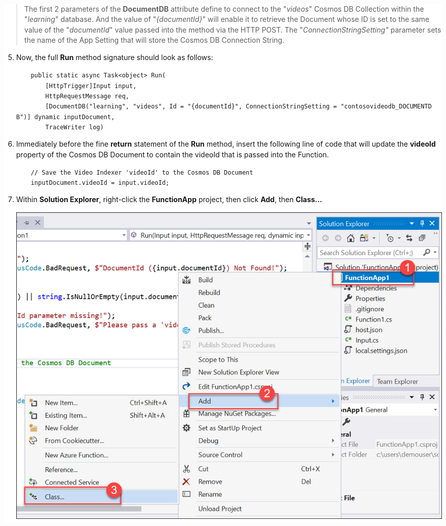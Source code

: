 > The first 2 parameters of the **DocumentDB** attribute define to connect to the "*videos*" Cosmos DB Collection within the "*learning*" database. And the value of "*{documentId}*" will enable it to retrieve the Document whose ID is set to the same value of the "*documentId*" value passed into the method via the HTTP POST. The "*ConnectionStringSetting"* parameter sets the name of the App Setting that will store the Cosmos DB Connection String.

5.  Now, the full **Run** method signature should look as follows:

    ```
        public static async Task<object> Run(
            [HttpTrigger]Input input,
            HttpRequestMessage req,
            [DocumentDB("learning", "videos", Id = "{documentId}", ConnectionStringSetting = "contosovideodb_DOCUMENTDB")] dynamic inputDocument,
            TraceWriter log)
    ```

6.  Immediately before the fine **return** statement of the **Run** method, insert the following line of code that will update the **videoId** property of the Cosmos DB Document to contain the videoId that is passed into the Function.

    ```
        // Save the Video Indexer 'videoId' to the Cosmos DB Document
        inputDocument.videoId = input.videoId;
    ```

7.  Within **Solution Explorer**, right-click the **FunctionApp** project, then click **Add**, then **Class...**

    ![The FunctionApp project is selected, highlighted, and labeled 1 in the Solution Explorer pane; Add is selected, highlighted, and labeled 2 in the shortcut menu; and Class is selected, highlighted, and labeled 3 in the submenu.](images/Hands-onlabstep-by-step-MediaAIimages/media/image118.png "Select Class")
